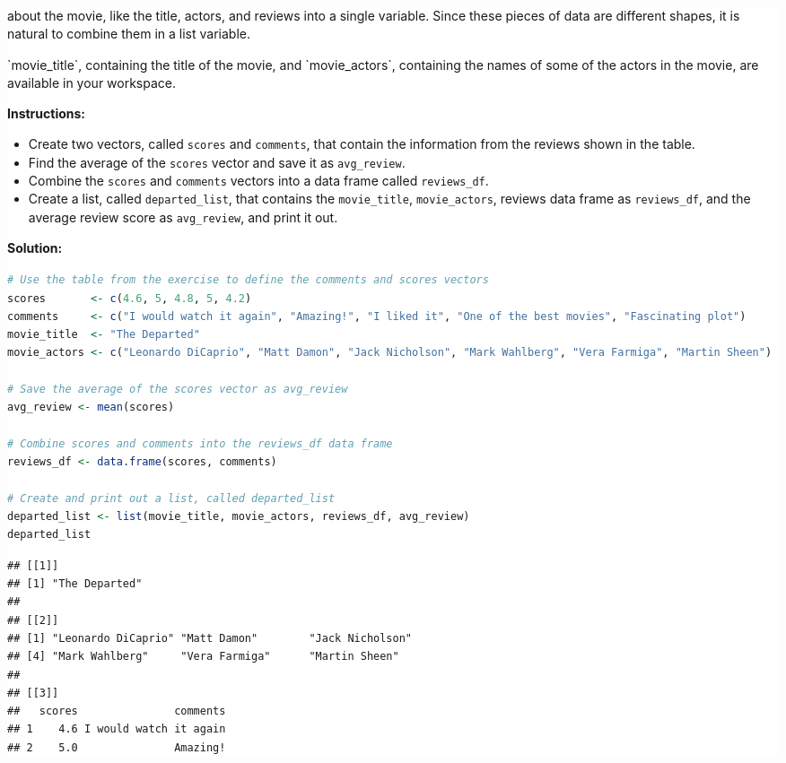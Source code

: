 about the movie, like the title, actors, and reviews into a single
variable. Since these pieces of data are different shapes, it is natural
to combine them in a list variable.
</p>
<p>
`movie_title`, containing the title of the movie, and `movie_actors`,
containing the names of some of the actors in the movie, are available
in your workspace.
</p>

**Instructions:**

-   Create two vectors, called `scores` and `comments`, that contain the
    information from the reviews shown in the table.
-   Find the average of the `scores` vector and save it as `avg_review`.
-   Combine the `scores` and `comments` vectors into a data frame called
    `reviews_df`.
-   Create a list, called `departed_list`, that contains the
    `movie_title`, `movie_actors`, reviews data frame as `reviews_df`,
    and the average review score as `avg_review`, and print it out.

**Solution:**

``` r
# Use the table from the exercise to define the comments and scores vectors
scores       <- c(4.6, 5, 4.8, 5, 4.2)
comments     <- c("I would watch it again", "Amazing!", "I liked it", "One of the best movies", "Fascinating plot")
movie_title  <- "The Departed"
movie_actors <- c("Leonardo DiCaprio", "Matt Damon", "Jack Nicholson", "Mark Wahlberg", "Vera Farmiga", "Martin Sheen")

# Save the average of the scores vector as avg_review  
avg_review <- mean(scores)

# Combine scores and comments into the reviews_df data frame
reviews_df <- data.frame(scores, comments)

# Create and print out a list, called departed_list
departed_list <- list(movie_title, movie_actors, reviews_df, avg_review)
departed_list
```

    ## [[1]]
    ## [1] "The Departed"
    ## 
    ## [[2]]
    ## [1] "Leonardo DiCaprio" "Matt Damon"        "Jack Nicholson"   
    ## [4] "Mark Wahlberg"     "Vera Farmiga"      "Martin Sheen"     
    ## 
    ## [[3]]
    ##   scores               comments
    ## 1    4.6 I would watch it again
    ## 2    5.0               Amazing!